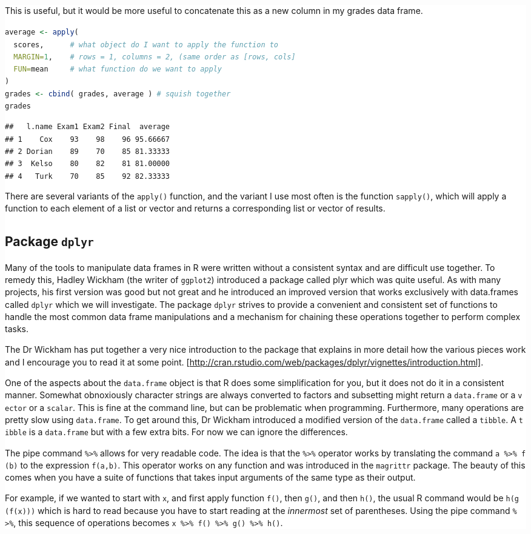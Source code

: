 This is useful, but it would be more useful to concatenate this as a new column in my grades data frame.

```r
average <- apply( 
  scores,      # what object do I want to apply the function to
  MARGIN=1,    # rows = 1, columns = 2, (same order as [rows, cols]
  FUN=mean     # what function do we want to apply
)
grades <- cbind( grades, average ) # squish together 
grades
```

```
##   l.name Exam1 Exam2 Final  average
## 1    Cox    93    98    96 95.66667
## 2 Dorian    89    70    85 81.33333
## 3  Kelso    80    82    81 81.00000
## 4   Turk    70    85    92 82.33333
```

There are several variants of the `apply()` function, and the variant I use most often is the function `sapply()`, which will apply a function to each element of a list or vector and returns a corresponding list or vector of results. 

## Package `dplyr`

Many of the tools to manipulate data frames in R were written without a consistent syntax and are difficult use together. To remedy this, Hadley Wickham (the writer of `ggplot2`) introduced a package called plyr which was quite useful. As with many projects, his first version was good but not great and he introduced an improved version that works exclusively with data.frames called `dplyr` which we will investigate. The package `dplyr` strives to provide a convenient and consistent set of functions to handle the most common data frame manipulations and a mechanism for chaining these operations together to perform complex tasks. 

The Dr Wickham has put together a very nice introduction to the package that explains in more detail how the various pieces work and I encourage you to read it at some point. [http://cran.rstudio.com/web/packages/dplyr/vignettes/introduction.html].

One of the aspects about the `data.frame` object is that R does some simplification for you, but it does not do it in a consistent manner. Somewhat obnoxiously character strings are always converted to factors and subsetting might return a `data.frame` or a `vector` or a `scalar`.  This is fine at the command line, but can be problematic when programming. Furthermore, many operations are pretty slow using `data.frame`. To get around this, Dr Wickham introduced a modified version of the `data.frame` called a `tibble`. A `tibble` is a `data.frame` but with a few extra bits. For now we can ignore the differences.

The pipe command `%>%` allows for very readable code. The idea is that the `%>%` operator works by translating the command `a %>% f(b)` to the expression `f(a,b)`. This operator works on any function and was introduced in the `magrittr` package. The beauty of this comes when you have a suite of functions that takes input arguments of the same type as their output. 

For example, if we wanted to start with `x`, and first apply function `f()`, then `g()`, and then `h()`, the usual R command would be `h(g(f(x)))` which is hard to read because you have to start reading at the *innermost* set of parentheses. Using the pipe command `%>%`, this sequence of operations becomes `x %>% f() %>% g() %>% h()`.
